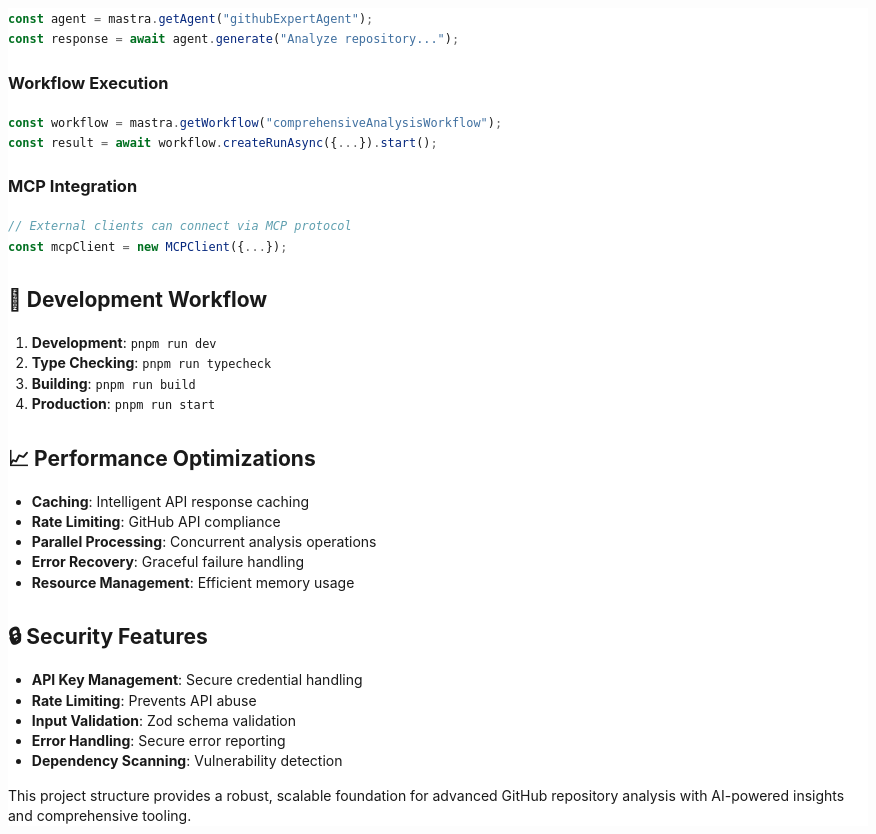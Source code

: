```typescript
const agent = mastra.getAgent("githubExpertAgent");
const response = await agent.generate("Analyze repository...");
```

### **Workflow Execution**

```typescript
const workflow = mastra.getWorkflow("comprehensiveAnalysisWorkflow");
const result = await workflow.createRunAsync({...}).start();
```

### **MCP Integration**

```typescript
// External clients can connect via MCP protocol
const mcpClient = new MCPClient({...});
```

## 🔧 Development Workflow

1. **Development**: `pnpm run dev`
2. **Type Checking**: `pnpm run typecheck`
3. **Building**: `pnpm run build`
4. **Production**: `pnpm run start`

## 📈 Performance Optimizations

- **Caching**: Intelligent API response caching
- **Rate Limiting**: GitHub API compliance
- **Parallel Processing**: Concurrent analysis operations
- **Error Recovery**: Graceful failure handling
- **Resource Management**: Efficient memory usage

## 🔒 Security Features

- **API Key Management**: Secure credential handling
- **Rate Limiting**: Prevents API abuse
- **Input Validation**: Zod schema validation
- **Error Handling**: Secure error reporting
- **Dependency Scanning**: Vulnerability detection

This project structure provides a robust, scalable foundation for advanced GitHub repository analysis with AI-powered insights and comprehensive tooling.
